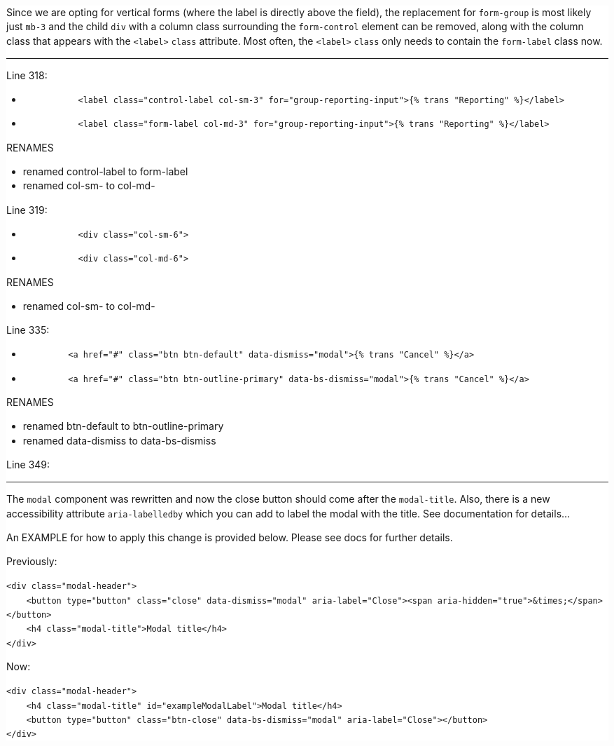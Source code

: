 Since we are opting for vertical forms (where the label is directly above the field),
the replacement for `form-group` is most likely just `mb-3` and the child `div` with a column
class surrounding the `form-control` element can be removed, along with the column class that
appears with the `<label>` `class` attribute. Most often, the `<label>` `class` only needs to
contain the `form-label` class now.

- - - - - - - - - - - - - - - - - - - - - - - - - - - - - - - - - - - -


Line 318:
-                <label class="control-label col-sm-3" for="group-reporting-input">{% trans "Reporting" %}</label>
+                <label class="form-label col-md-3" for="group-reporting-input">{% trans "Reporting" %}</label>

RENAMES
  - renamed control-label to form-label
   - renamed col-sm-<num> to col-md-<num>


Line 319:
-                <div class="col-sm-6">
+                <div class="col-md-6">

RENAMES
  - renamed col-sm-<num> to col-md-<num>


Line 335:
-              <a href="#" class="btn btn-default" data-dismiss="modal">{% trans "Cancel" %}</a>
+              <a href="#" class="btn btn-outline-primary" data-bs-dismiss="modal">{% trans "Cancel" %}</a>

RENAMES
  - renamed btn-default to btn-outline-primary
   - renamed data-dismiss to data-bs-dismiss


Line 349:
          <div class="modal-header">

- - - - - - - - - - - - - - - - - - - - - - - - - - - - - - - - - - - -
The `modal` component was rewritten and now the close button should come after
the `modal-title`. Also, there is a new accessibility attribute `aria-labelledby`
which you can add to label the modal with the title. See documentation for details...

An EXAMPLE for how to apply this change is provided below.
Please see docs for further details.

Previously:
```
<div class="modal-header">
    <button type="button" class="close" data-dismiss="modal" aria-label="Close"><span aria-hidden="true">&times;</span></button>
    <h4 class="modal-title">Modal title</h4>
</div>
```

Now:
```
<div class="modal-header">
    <h4 class="modal-title" id="exampleModalLabel">Modal title</h4>
    <button type="button" class="btn-close" data-bs-dismiss="modal" aria-label="Close"></button>
</div>
```
